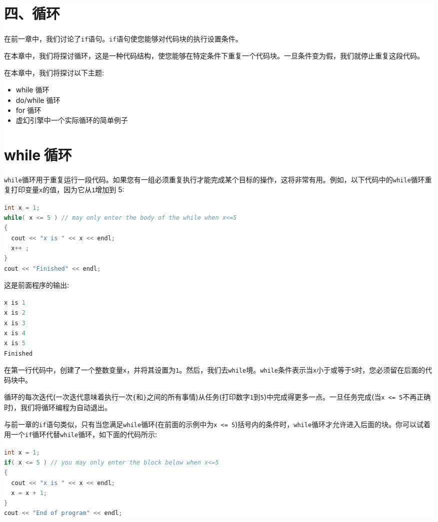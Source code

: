# 四、循环

在前一章中，我们讨论了`if`语句。`if`语句使您能够对代码块的执行设置条件。

在本章中，我们将探讨循环，这是一种代码结构，使您能够在特定条件下重复一个代码块。一旦条件变为假，我们就停止重复这段代码。

在本章中，我们将探讨以下主题:

*   while 循环
*   do/while 循环
*   for 循环
*   虚幻引擎中一个实际循环的简单例子

# while 循环

`while`循环用于重复运行一段代码。如果您有一组必须重复执行才能完成某个目标的操作，这将非常有用。例如，以下代码中的`while`循环重复打印变量`x`的值，因为它从`1`增加到 5:

```cpp
int x = 1; 
while( x <= 5 ) // may only enter the body of the while when x<=5 
{ 
  cout << "x is " << x << endl; 
  x++ ; 
} 
cout << "Finished" << endl; 
```

这是前面程序的输出:

```cpp
x is 1 
x is 2 
x is 3 
x is 4 
x is 5 
Finished 
```

在第一行代码中，创建了一个整数变量`x`，并将其设置为`1`。然后，我们去`while`境。`while`条件表示当`x`小于或等于`5`时，您必须留在后面的代码块中。

循环的每次迭代(一次迭代意味着执行一次`{`和`}`之间的所有事情)从任务(打印数字`1`到`5`)中完成得更多一点。一旦任务完成(当`x <= 5`不再正确时)，我们将循环编程为自动退出。

与前一章的`if`语句类似，只有当您满足`while`循环(在前面的示例中为`x <= 5`)括号内的条件时，`while`循环才允许进入后面的块。你可以试着用一个`if`循环代替`while`循环，如下面的代码所示:

```cpp
int x = 1; 
if( x <= 5 ) // you may only enter the block below when x<=5 
{ 
  cout << "x is " << x << endl; 
  x = x + 1; 
} 
cout << "End of program" << endl; 
```
